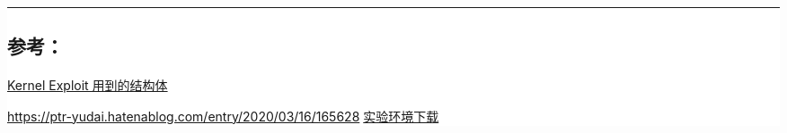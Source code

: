 

---

## 参考：

[Kernel Exploit 用到的结构体](https://www.cnblogs.com/helica/p/12572931.html)

<https://ptr-yudai.hatenablog.com/entry/2020/03/16/165628>			[实验环境下载](https://bitbucket.org/ptr-yudai/kexp-objects/src/master/)


